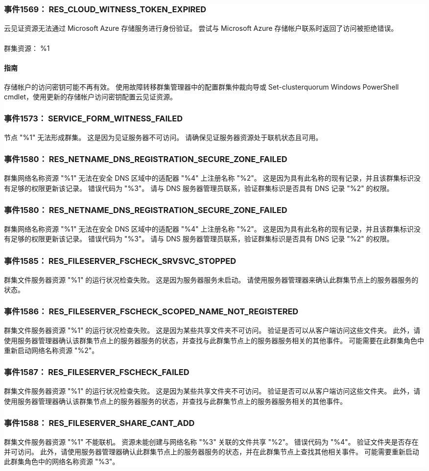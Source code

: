 ### <a name="event-1569-res_cloud_witness_token_expired"></a>事件1569： RES_CLOUD_WITNESS_TOKEN_EXPIRED

云见证资源无法通过 Microsoft Azure 存储服务进行身份验证。 尝试与 Microsoft Azure 存储帐户联系时返回了访问被拒绝错误。 <br><br>群集资源： %1 

#### <a name="guidance"></a>指南

存储帐户的访问密钥可能不再有效。 使用故障转移群集管理器中的配置群集仲裁向导或 Set-clusterquorum Windows PowerShell cmdlet，使用更新的存储帐户访问密钥配置云见证资源。

### <a name="event-1573-service_form_witness_failed"></a>事件1573： SERVICE_FORM_WITNESS_FAILED

节点 "%1" 无法形成群集。 这是因为见证服务器不可访问。 请确保见证服务器资源处于联机状态且可用。

### <a name="event-1580-res_netname_dns_registration_secure_zone_failed"></a>事件1580： RES_NETNAME_DNS_REGISTRATION_SECURE_ZONE_FAILED

群集网络名称资源 "%1" 无法在安全 DNS 区域中的适配器 "%4" 上注册名称 "%2"。 这是因为具有此名称的现有记录，并且该群集标识没有足够的权限更新该记录。 错误代码为 "%3"。 请与 DNS 服务器管理员联系，验证群集标识是否具有 DNS 记录 "%2" 的权限。

### <a name="event-1580-res_netname_dns_registration_secure_zone_failed"></a>事件1580： RES_NETNAME_DNS_REGISTRATION_SECURE_ZONE_FAILED

群集网络名称资源 "%1" 无法在安全 DNS 区域中的适配器 "%4" 上注册名称 "%2"。 这是因为具有此名称的现有记录，并且该群集标识没有足够的权限更新该记录。 错误代码为 "%3"。 请与 DNS 服务器管理员联系，验证群集标识是否具有 DNS 记录 "%2" 的权限。

### <a name="event-1585-res_fileserver_fscheck_srvsvc_stopped"></a>事件1585： RES_FILESERVER_FSCHECK_SRVSVC_STOPPED

群集文件服务器资源 "%1" 的运行状况检查失败。 这是因为服务器服务未启动。 请使用服务器管理器来确认此群集节点上的服务器服务的状态。

### <a name="event-1586-res_fileserver_fscheck_scoped_name_not_registered"></a>事件1586： RES_FILESERVER_FSCHECK_SCOPED_NAME_NOT_REGISTERED

群集文件服务器资源 "%1" 的运行状况检查失败。 这是因为某些共享文件夹不可访问。 验证是否可以从客户端访问这些文件夹。 此外，请使用服务器管理器确认该群集节点上的服务器服务的状态，并查找与此群集节点上的服务器服务相关的其他事件。 可能需要在此群集角色中重新启动网络名称资源 "%2"。

### <a name="event-1587-res_fileserver_fscheck_failed"></a>事件1587： RES_FILESERVER_FSCHECK_FAILED

群集文件服务器资源 "%1" 的运行状况检查失败。 这是因为某些共享文件夹不可访问。 验证是否可以从客户端访问这些文件夹。 此外，请使用服务器管理器确认该群集节点上的服务器服务的状态，并查找与此群集节点上的服务器服务相关的其他事件。

### <a name="event-1588-res_fileserver_share_cant_add"></a>事件1588： RES_FILESERVER_SHARE_CANT_ADD

群集文件服务器资源 "%1" 不能联机。 资源未能创建与网络名称 "%3" 关联的文件共享 "%2"。 错误代码为 "%4"。 验证文件夹是否存在并可访问。 此外，请使用服务器管理器确认此群集节点上的服务器服务的状态，并在此群集节点上查找其他相关事件。 可能需要重新启动此群集角色中的网络名称资源 "%3"。
